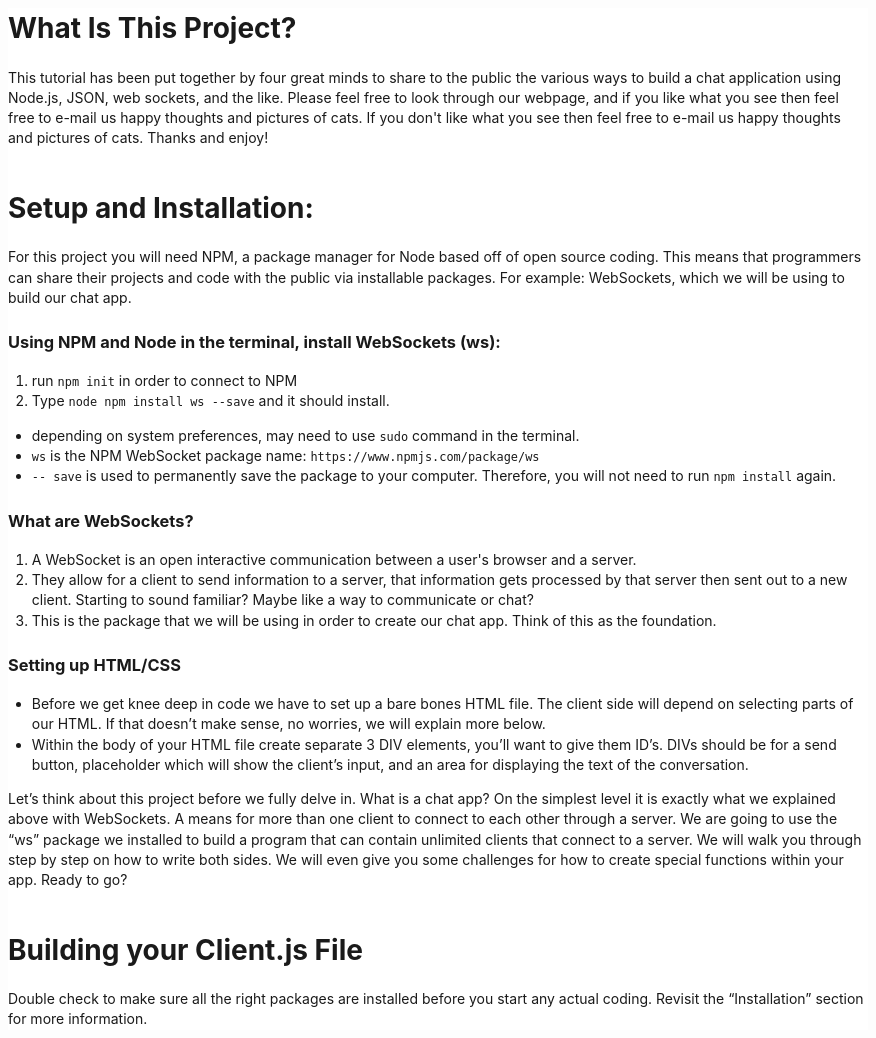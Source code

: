 # What Is This Project?
This tutorial has been put together by four great minds to share to the public the various ways to build a chat application using Node.js, JSON, web sockets, and the like. Please feel free to look through our webpage, and if you like what you see then feel free to e-mail us happy thoughts and pictures of cats. If you don't like what you see then feel free to e-mail us happy thoughts and pictures of cats. Thanks and enjoy!

# Setup and Installation:
For this project you will need NPM, a package manager for Node based off of open source coding. This means that programmers can share their projects and code with the public via installable packages. For example: WebSockets, which we will be using to build our chat app.
### Using NPM and Node in the terminal, install WebSockets (ws):
1. run `npm init` in order to connect to NPM
2. Type `node npm install ws --save` and it should install.
* depending on system preferences, may need to use `sudo` command in the terminal.
* `ws` is the NPM WebSocket package name: `https://www.npmjs.com/package/ws`
* `-- save` is used to permanently save the package to your computer. Therefore, you will not need to run `npm install` again.

### What are WebSockets?
1. A WebSocket is an open interactive communication between a user's browser and a server.
2. They allow for a client to send information to a server, that information gets processed by that server then sent out to a new client. Starting to sound familiar? Maybe like a way to communicate or chat?
3. This is the package that we will be using in order to create our chat app. Think of this as the foundation.

### Setting up HTML/CSS
* Before we get knee deep in code we have to set up a bare bones HTML file. The client side will depend on selecting parts of our HTML. If that doesn’t make sense, no worries, we will explain more below.
* Within the body of your HTML file create separate 3 DIV elements, you’ll want to give them ID’s. DIVs should be for a send button, placeholder which will show the client’s input, and an area for displaying the text of the conversation.

Let’s think about this project before we fully delve in. What is a chat app? On the simplest level it is exactly what we explained above with WebSockets. A means for more than one client to connect to each other through a server. We are going to use the “ws” package we installed to build a program that can contain unlimited clients that connect to a server. We will walk you through step by step on how to write both sides. We will even give you some challenges for how to create special functions within your app. Ready to go?


# Building your Client.js File
Double check to make sure all the right packages are installed before you start any actual coding. Revisit the “Installation” section for more information.
